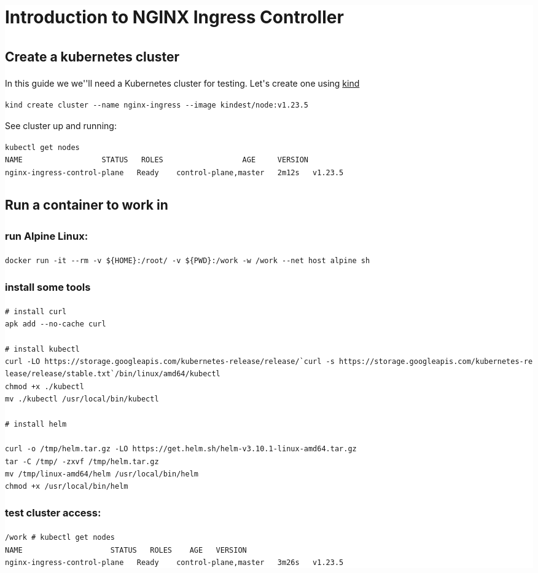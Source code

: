 # Introduction to NGINX Ingress Controller

## Create a kubernetes cluster

In this guide we we''ll need a Kubernetes cluster for testing. Let's create one using [kind](https://kind.sigs.k8s.io/) </br>

```
kind create cluster --name nginx-ingress --image kindest/node:v1.23.5
```

See cluster up and running:

```
kubectl get nodes
NAME                  STATUS   ROLES                  AGE     VERSION
nginx-ingress-control-plane   Ready    control-plane,master   2m12s   v1.23.5
```

## Run a container to work in

### run Alpine Linux: 
```
docker run -it --rm -v ${HOME}:/root/ -v ${PWD}:/work -w /work --net host alpine sh
```

### install some tools

```
# install curl 
apk add --no-cache curl

# install kubectl 
curl -LO https://storage.googleapis.com/kubernetes-release/release/`curl -s https://storage.googleapis.com/kubernetes-release/release/stable.txt`/bin/linux/amd64/kubectl
chmod +x ./kubectl
mv ./kubectl /usr/local/bin/kubectl

# install helm 

curl -o /tmp/helm.tar.gz -LO https://get.helm.sh/helm-v3.10.1-linux-amd64.tar.gz
tar -C /tmp/ -zxvf /tmp/helm.tar.gz
mv /tmp/linux-amd64/helm /usr/local/bin/helm
chmod +x /usr/local/bin/helm

```

### test cluster access:
```
/work # kubectl get nodes
NAME                    STATUS   ROLES    AGE   VERSION
nginx-ingress-control-plane   Ready    control-plane,master   3m26s   v1.23.5
```
